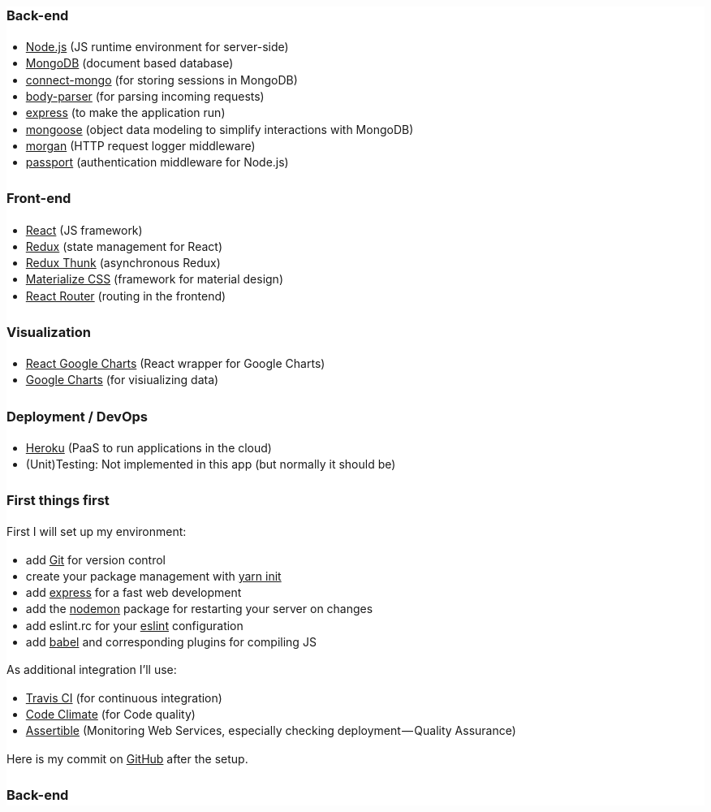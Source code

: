 ### Back-end

*   [Node.js](https://nodejs.org/) (JS runtime environment for server-side)
*   [MongoDB](https://www.mongodb.com/what-is-mongodb) (document based database)
*   [connect-mongo](https://github.com/jdesboeufs/connect-mongo) (for storing sessions in MongoDB)
*   [body-parser](https://github.com/expressjs/body-parser) (for parsing incoming requests)
*   [express](http://expressjs.com/de/) (to make the application run)
*   [mongoose](http://mongoosejs.com/docs/) (object data modeling to simplify interactions with MongoDB)
*   [morgan](https://www.npmjs.com/package/morgan) (HTTP request logger middleware)
*   [passport](http://passportjs.org/) (authentication middleware for Node.js)

### Front-end

*   [React](https://facebook.github.io/react/) (JS framework)
*   [Redux](http://redux.js.org/docs/introduction/) (state management for React)
*   [Redux Thunk](http://redux.js.org/docs/introduction/) (asynchronous Redux)
*   [Materialize CSS](http://materializecss.com/) (framework for material design)
*   [React Router](https://github.com/ReactTraining/react-router) (routing in the frontend)

### Visualization

*   [React Google Charts](https://www.npmjs.com/package/react-google-charts) (React wrapper for Google Charts)
*   [Google Charts](https://developers.google.com/chart/) (for visiualizing data)

### Deployment / DevOps

*   [Heroku](https://www.heroku.com/) (PaaS to run applications in the cloud)
*   (Unit)Testing: Not implemented in this app (but normally it should be)

### First things first

First I will set up my environment:

*   add [Git](https://git-scm.com/) for version control
*   create your package management with [yarn init](https://yarnpkg.com/lang/en/docs/cli/init/)
*   add [express](http://expressjs.com/en/starter/installing.html) for a fast web development
*   add the [nodemon](https://nodemon.io/) package for restarting your server on changes
*   add eslint.rc for your [eslint](https://eslint.org/) configuration
*   add [babel](https://babeljs.io/) and corresponding plugins for compiling JS

As additional integration I’ll use:

*   [Travis CI](https://travis-ci.org/) (for continuous integration)
*   [Code Climate](https://github.com/codeclimate/codeclimate) (for Code quality)
*   [Assertible](https://assertible.com/) (Monitoring Web Services, especially checking deployment — Quality Assurance)

Here is my commit on [GitHub](https://github.com/DDCreationStudios/votingApp/tree/23a05a550f6e2e34cb182d3a271a4c44028d07f9) after the setup.

### Back-end
